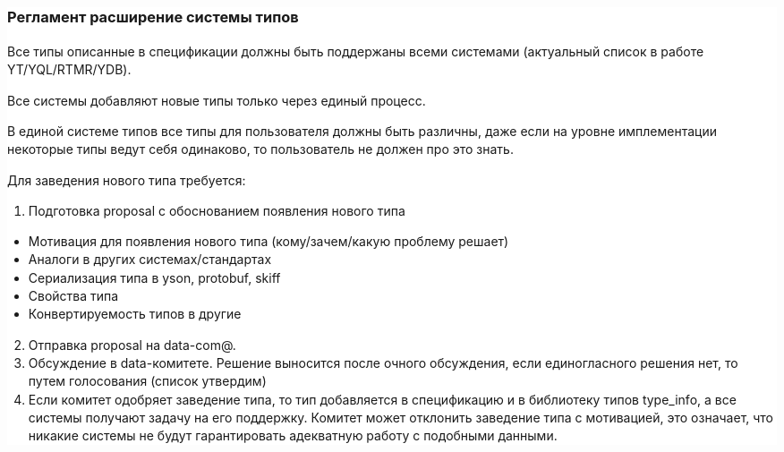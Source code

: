 

### Регламент расширение системы типов
Все типы описанные в спецификации должны быть поддержаны всеми системами (актуальный список в работе YT/YQL/RTMR/YDB).

Все системы добавляют новые типы только через единый процесс.

В единой системе типов все типы для пользователя должны быть различны, даже если на уровне имплементации некоторые типы ведут себя одинаково, то пользователь не должен про это знать.

Для заведения нового типа требуется:
1. Подготовка proposal с обоснованием появления нового типа
- Мотивация для появления нового типа (кому/зачем/какую проблему решает)
- Аналоги в других системах/стандартах
- Сериализация типа в yson, protobuf, skiff
- Свойства типа 
- Конвертируемость типов в другие
2. Отправка proposal на data-com@.
3. Обсуждение в data-комитете. Решение выносится  после очного обсуждения, если единогласного решения нет, то путем голосования (список утвердим)
4. Если комитет одобряет заведение типа, то тип добавляется в спецификацию и в библиотеку типов type_info, а все системы получают задачу на его поддержку.
Комитет может отклонить заведение типа с мотивацией, это означает, что никакие системы не будут гарантировать адекватную работу с подобными данными.





